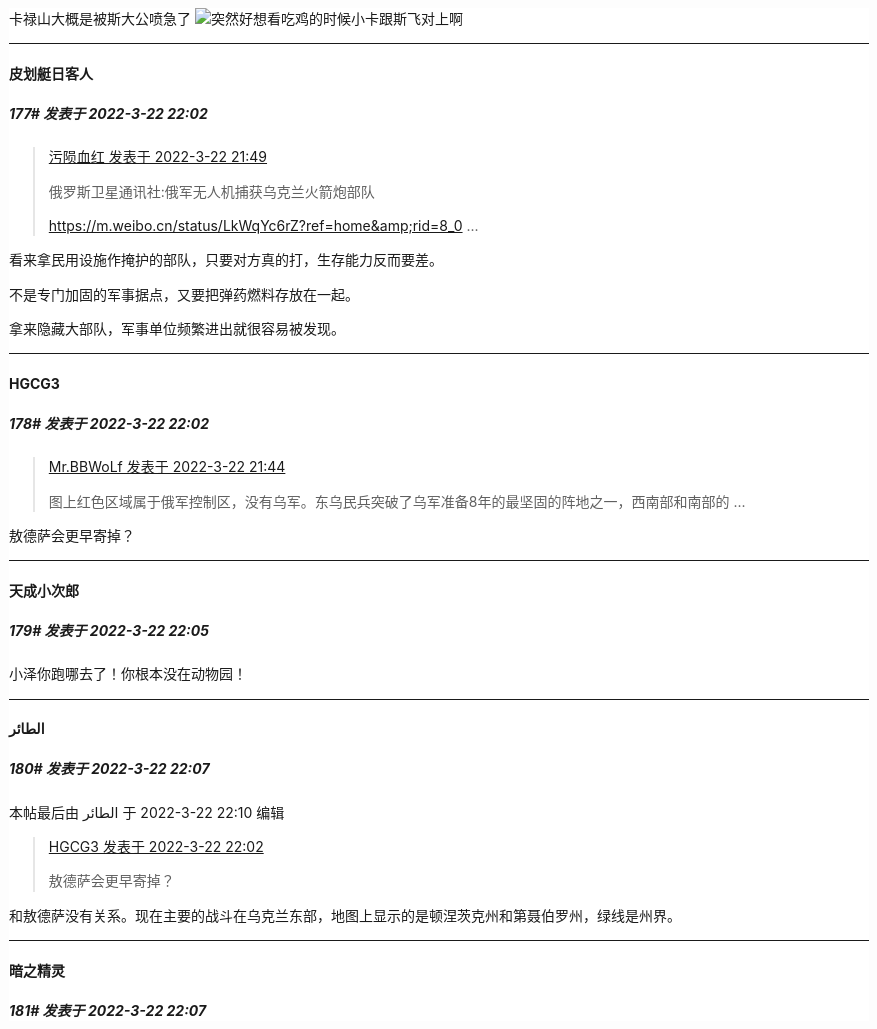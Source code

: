 卡禄山大概是被斯大公喷急了</blockquote>
<img src="https://static.saraba1st.com/image/smiley/face2017/067.png" referrerpolicy="no-referrer">突然好想看吃鸡的时候小卡跟斯飞对上啊

*****

####  皮划艇日客人
##### 177#       发表于 2022-3-22 22:02

<blockquote><a href="httphttps://bbs.saraba1st.com/2b/forum.php?mod=redirect&amp;goto=findpost&amp;pid=55147090&amp;ptid=2059415" target="_blank">污陨血红 发表于 2022-3-22 21:49</a>

俄罗斯卫星通讯社:俄军无人机捕获乌克兰火箭炮部队

https://m.weibo.cn/status/LkWqYc6rZ?ref=home&amp;rid=8_0 ...</blockquote>
看来拿民用设施作掩护的部队，只要对方真的打，生存能力反而要差。

不是专门加固的军事据点，又要把弹药燃料存放在一起。

拿来隐藏大部队，军事单位频繁进出就很容易被发现。

*****

####  HGCG3
##### 178#       发表于 2022-3-22 22:02

<blockquote><a href="httphttps://bbs.saraba1st.com/2b/forum.php?mod=redirect&amp;goto=findpost&amp;pid=55147038&amp;ptid=2059415" target="_blank">Mr.BBWoLf 发表于 2022-3-22 21:44</a>

图上红色区域属于俄军控制区，没有乌军。东乌民兵突破了乌军准备8年的最坚固的阵地之一，西南部和南部的 ...</blockquote>
敖德萨会更早寄掉？



*****

####  天成小次郎
##### 179#       发表于 2022-3-22 22:05

小泽你跑哪去了！你根本没在动物园！

*****

####  الطائر
##### 180#       发表于 2022-3-22 22:07

 本帖最后由 الطائر 于 2022-3-22 22:10 编辑
<blockquote><a href="httphttps://bbs.saraba1st.com/2b/forum.php?mod=redirect&amp;goto=findpost&amp;pid=55147252&amp;ptid=2059415" target="_blank">HGCG3 发表于 2022-3-22 22:02</a>

敖德萨会更早寄掉？</blockquote>
和敖德萨没有关系。现在主要的战斗在乌克兰东部，地图上显示的是顿涅茨克州和第聂伯罗州，绿线是州界。



*****

####  暗之精灵
##### 181#       发表于 2022-3-22 22:07
